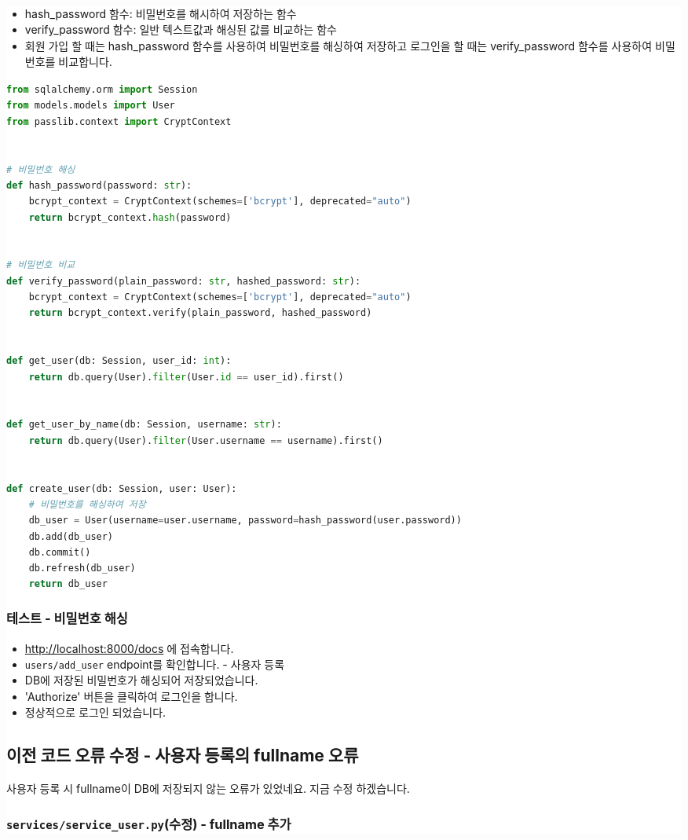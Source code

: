 - hash_password 함수: 비밀번호를 해시하여 저장하는 함수
- verify_password 함수: 일반 텍스트값과 해싱된 값를 비교하는 함수
- 회원 가입 할 때는 hash_password 함수를 사용하여 비밀번호를 해싱하여 저장하고 로그인을 할 때는 verify_password 함수를 사용하여 비밀번호를 비교합니다.

```python
from sqlalchemy.orm import Session
from models.models import User
from passlib.context import CryptContext


# 비밀번호 해싱
def hash_password(password: str):
    bcrypt_context = CryptContext(schemes=['bcrypt'], deprecated="auto")
    return bcrypt_context.hash(password)


# 비밀번호 비교
def verify_password(plain_password: str, hashed_password: str):
    bcrypt_context = CryptContext(schemes=['bcrypt'], deprecated="auto")
    return bcrypt_context.verify(plain_password, hashed_password)


def get_user(db: Session, user_id: int):
    return db.query(User).filter(User.id == user_id).first()


def get_user_by_name(db: Session, username: str):
    return db.query(User).filter(User.username == username).first()


def create_user(db: Session, user: User):
    # 비밀번호를 해싱하여 저장
    db_user = User(username=user.username, password=hash_password(user.password))
    db.add(db_user)
    db.commit() 
    db.refresh(db_user)
    return db_user
```

### 테스트 - 비밀번호 해싱

- <http://localhost:8000/docs> 에 접속합니다.
- `users/add_user` endpoint를 확인합니다. - 사용자 등록
- DB에 저장된 비밀번호가 해싱되어 저장되었습니다.
- 'Authorize' 버튼을 클릭하여 로그인을 합니다.
- 정상적으로 로그인 되었습니다.

## 이전 코드 오류 수정 - 사용자 등록의 fullname 오류

사용자 등록 시 fullname이 DB에 저장되지 않는 오류가 있었네요. 지금 수정 하겠습니다.

### `services/service_user.py`(수정) - fullname 추가
